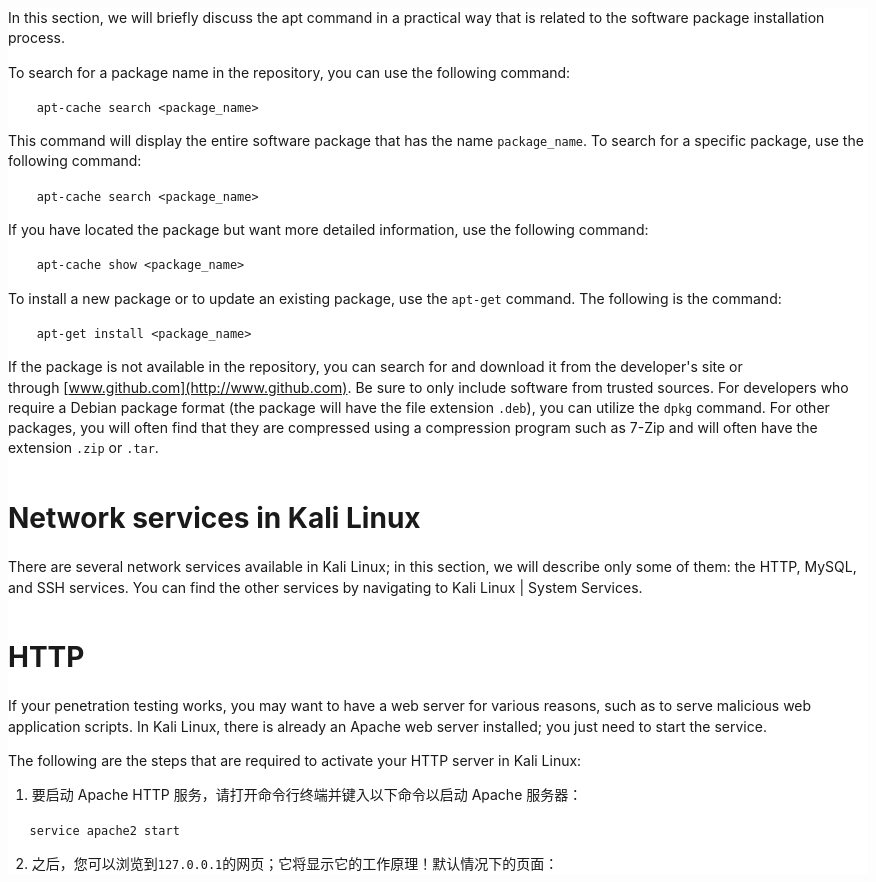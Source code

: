 In this section, we will briefly discuss the apt command in a practical way that is related to the software package installation process.

To search for a package name in the repository, you can use the following command:

```
    apt-cache search <package_name>
```

This command will display the entire software package that has the name `package_name`. To search for a specific package, use the following command:

```
    apt-cache search <package_name>
```

If you have located the package but want more detailed information, use the following command:

```
    apt-cache show <package_name>
```

To install a new package or to update an existing package, use the `apt-get` command. The following is the command:

```
    apt-get install <package_name>
```

If the package is not available in the repository, you can search for and download it from the developer's site or through [www.github.com](http://www.github.com). Be sure to only include software from trusted sources. For developers who require a Debian package format (the package will have the file extension `.deb`), you can utilize the `dpkg` command. For other packages, you will often find that they are compressed using a compression program such as 7-Zip and will often have the extension `.zip` or `.tar`.

# Network services in Kali Linux

There are several network services available in Kali Linux; in this section, we will describe only some of them: the HTTP, MySQL, and SSH services. You can find the other services by navigating to Kali Linux | System Services.

# HTTP

If your penetration testing works, you may want to have a web server for various reasons, such as to serve malicious web application scripts. In Kali Linux, there is already an Apache web server installed; you just need to start the service.

The following are the steps that are required to activate your HTTP server in Kali Linux:

1.  要启动 Apache HTTP 服务，请打开命令行终端并键入以下命令以启动 Apache 服务器：

```
   service apache2 start
```

2.  之后，您可以浏览到`127.0.0.1`的网页；它将显示它的工作原理！默认情况下的页面：
